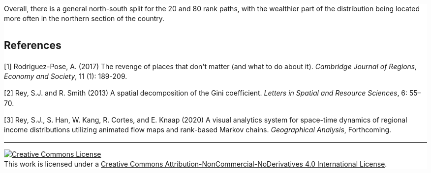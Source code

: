 
Overall, there is a general north-south split for the 20 and 80 rank paths, with the wealthier part of the distribution being located more often in the northern section of the country.



## References

[1] Rodriguez-Pose, A. (2017) The revenge of places that don't matter (and what to do about it). *Cambridge Journal of Regions, Economy and Society*, 11 (1): 189-209.

[2] Rey, S.J. and R. Smith (2013) A spatial decomposition of the Gini coefficient. *Letters in Spatial and Resource Sciences*, 6: 55–70.

[3] Rey, S.J., S. Han, W. Kang, R. Cortes, and E. Knaap (2020) A visual analytics system for space-time dynamics of regional income distributions utilizing animated flow maps and rank-based Markov chains. *Geographical Analysis*, Forthcoming.


---

<a rel="license" href="http://creativecommons.org/licenses/by-nc-nd/4.0/"><img alt="Creative Commons License" style="border-width:0" src="https://i.creativecommons.org/l/by-nc-nd/4.0/88x31.png" /></a><br />This work is licensed under a <a rel="license" href="http://creativecommons.org/licenses/by-nc-nd/4.0/">Creative Commons Attribution-NonCommercial-NoDerivatives 4.0 International License</a>.

